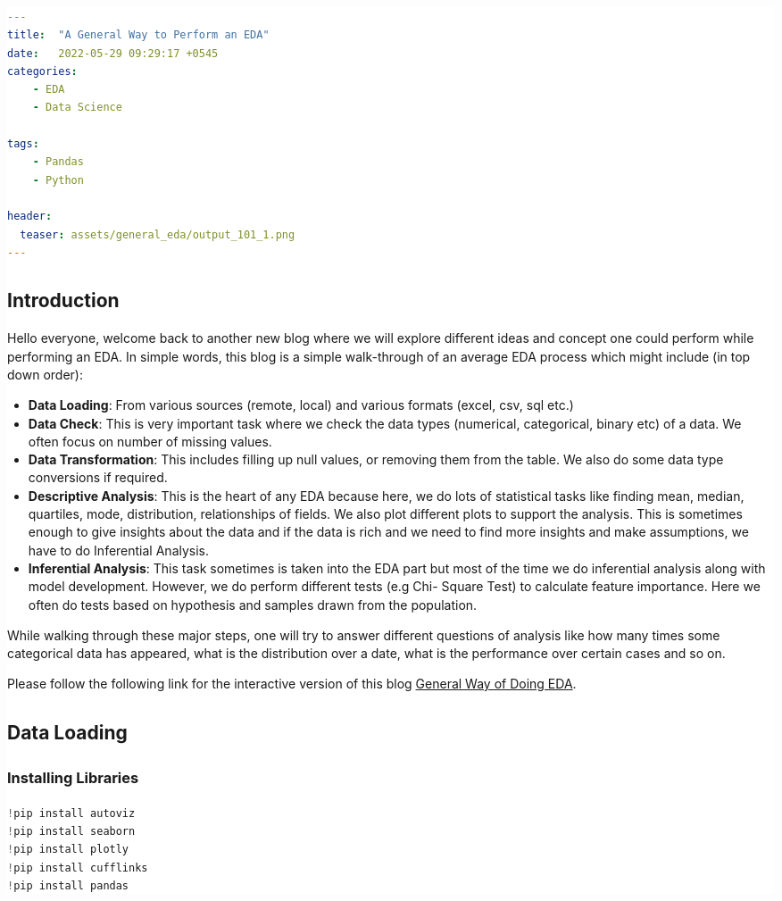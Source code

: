 ```yaml
---
title:  "A General Way to Perform an EDA"
date:   2022-05-29 09:29:17 +0545
categories:
    - EDA
    - Data Science
    
tags:
    - Pandas
    - Python

header:
  teaser: assets/general_eda/output_101_1.png
---
```

## Introduction
Hello everyone, welcome back to another new blog where we will explore different ideas and concept one could perform while performing an EDA. In simple words, this blog is a simple walk-through of an average EDA process which might include (in top down order):
* **Data Loading**: From various sources (remote, local) and various formats (excel, csv, sql etc.)
* **Data Check**: This is very important task where we check the data types (numerical, categorical, binary etc) of a data. We often focus on number of missing values.
* **Data Transformation**: This includes filling up null values, or removing them from the table. We also do some data type conversions if required.
* **Descriptive Analysis**: This is the heart of any EDA because here, we do lots of statistical tasks like finding mean, median, quartiles, mode, distribution, relationships of fields. We also plot different plots to support the analysis. This is sometimes enough to give insights about the data and if the data is rich and we need to find more insights and make assumptions, we have to do Inferential Analysis.
* **Inferential Analysis**: This task sometimes is taken into the EDA part but most of the time we do inferential analysis along with model development. However, we do perform different tests (e.g Chi- Square Test) to calculate feature importance. Here we often do tests based on hypothesis and samples drawn from the population.

While walking through these major steps, one will try to answer different questions of analysis like how many times some categorical data has appeared, what is the distribution over a date, what is the performance over certain cases and so on.

Please follow the following link for the interactive version of this blog [General Way of Doing EDA]({{site.url}}/html_posts/general_way_of_doing_eda.html).
## Data Loading

### Installing Libraries

```python
!pip install autoviz
!pip install seaborn
!pip install plotly
!pip install cufflinks
!pip install pandas
```
